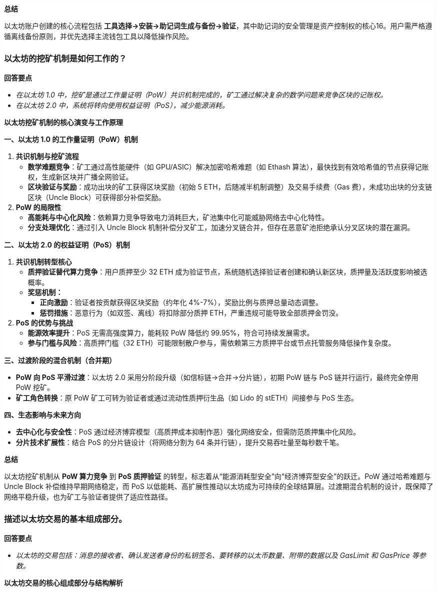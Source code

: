 **总结**‌

以太坊账户创建的核心流程包括 ‌**工具选择→安装→助记词生成与备份→验证**‌，其中助记词的安全管理是资产控制权的核心‌16。用户需严格遵循离线备份原则，并优先选择主流钱包工具以降低操作风险‌。



### **以太坊的挖矿机制是如何工作的？**

**回答要点**

- _在以太坊 1.0 中，挖矿是通过工作量证明（PoW）共识机制完成的，矿工通过解决复杂的数学问题来竞争区块的记账权。_
- _在以太坊 2.0 中，系统将转向使用权益证明（PoS），减少能源消耗。_

‌**以太坊挖矿机制的核心演变与工作原理**‌

**一、以太坊 1.0 的工作量证明（PoW）机制**‌

1. ‌**共识机制与挖矿流程**‌
   - ‌**数学难题竞争**‌：矿工通过高性能硬件（如 GPU/ASIC）解决加密哈希难题（如 Ethash 算法），最快找到有效哈希值的节点获得记账权，生成新区块并广播全网验证‌。
   - ‌**区块验证与奖励**‌：成功出块的矿工获得区块奖励（初始 5 ETH，后随减半机制调整）及交易手续费（Gas 费），未成功出块的分支链区块（Uncle Block）可获得部分补偿奖励‌。
2. ‌**PoW 的局限性**‌
   - ‌**高能耗与中心化风险**‌：依赖算力竞争导致电力消耗巨大，矿池集中化可能威胁网络去中心化特性‌。
   - ‌**分支处理优化**‌：通过引入 Uncle Block 机制补偿分叉矿工，加速分叉链合并，但存在恶意矿池拒绝承认分叉区块的潜在漏洞‌。

**二、以太坊 2.0 的权益证明（PoS）机制**‌

1. ‌**共识机制转型核心**‌
   - ‌**质押验证替代算力竞争**‌：用户质押至少 32 ETH 成为验证节点，系统随机选择验证者创建和确认新区块，质押量及活跃度影响被选概率‌。
   - ‌**奖惩机制‌：**
     - ‌**正向激励**‌：验证者按贡献获得区块奖励（约年化 4%-7%），奖励比例与质押总量动态调整‌。
     - ‌**惩罚措施**‌：恶意行为（如双签、离线）将扣除部分质押 ETH，严重违规可能导致全部质押金罚没‌。
2. ‌**PoS 的优势与挑战**‌
   - ‌**能源效率提升**‌：PoS 无需高强度算力，能耗较 PoW 降低约 99.95%，符合可持续发展需求‌。
   - ‌**参与门槛与风险**‌：高质押门槛（32 ETH）可能限制散户参与，需依赖第三方质押平台或节点托管服务降低操作复杂度‌。

**三、过渡阶段的混合机制（合并期）**‌

- ‌**PoW 向 PoS 平滑过渡**‌：以太坊 2.0 采用分阶段升级（如信标链→合并→分片链），初期 PoW 链与 PoS 链并行运行，最终完全停用 PoW 挖矿‌。
- ‌**矿工角色转换**‌：原 PoW 矿工可转为验证者或通过流动性质押衍生品（如 Lido 的 stETH）间接参与 PoS 生态‌。

**四、生态影响与未来方向**‌

- ‌**去中心化与安全性**‌：PoS 通过经济博弈模型（高质押成本抑制作恶）强化网络安全，但需防范质押集中化风险‌。
- ‌**分片技术扩展性**‌：结合 PoS 的分片链设计（将网络分割为 64 条并行链），提升交易吞吐量至每秒数千笔‌。

**总结**‌

以太坊挖矿机制从 ‌**PoW 算力竞争**‌ 到 ‌**PoS 质押验证**‌ 的转型，标志着从“能源消耗型安全”向“经济博弈型安全”的跃迁‌。PoW 通过哈希难题与 Uncle Block 补偿维持早期网络稳定，而 PoS 以低能耗、高扩展性推动以太坊成为可持续的全球结算层‌。过渡期混合机制的设计，既保障了网络平稳升级，也为矿工与验证者提供了适应性路径‌。



### **描述以太坊交易的基本组成部分。**

**回答要点**

- _以太坊的交易包括：消息的接收者、确认发送者身份的私钥签名、要转移的以太币数量、附带的数据以及 GasLimit 和 GasPrice 等参数。_

**以太坊交易的核心组成部分与结构解析**‌
